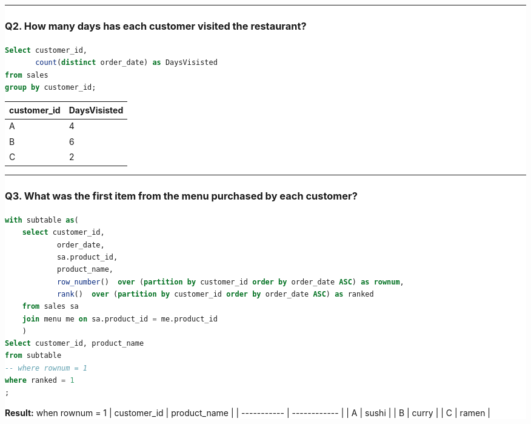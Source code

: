 
---

### **Q2. How many days has each customer visited the restaurant?**
```sql
Select customer_id, 
	   count(distinct order_date) as DaysVisisted
from sales
group by customer_id;
```

|customer_id|DaysVisisted|
|-----------|------------|
|A          |4           |
|B          |6           |
|C          |2           |


---

### **Q3. What was the first item from the menu purchased by each customer?**

```sql
with subtable as(
	select customer_id,
			order_date,
            sa.product_id,
            product_name,
			row_number()  over (partition by customer_id order by order_date ASC) as rownum,
            rank()  over (partition by customer_id order by order_date ASC) as ranked
	from sales sa
    join menu me on sa.product_id = me.product_id
    )
Select customer_id, product_name
from subtable
-- where rownum = 1
where ranked = 1
;
```

**Result:**
when rownum = 1
| customer_id | product_name | 
| ----------- | ------------ | 
| A           | sushi        | 
| B           | curry        | 
| C           | ramen        | 
